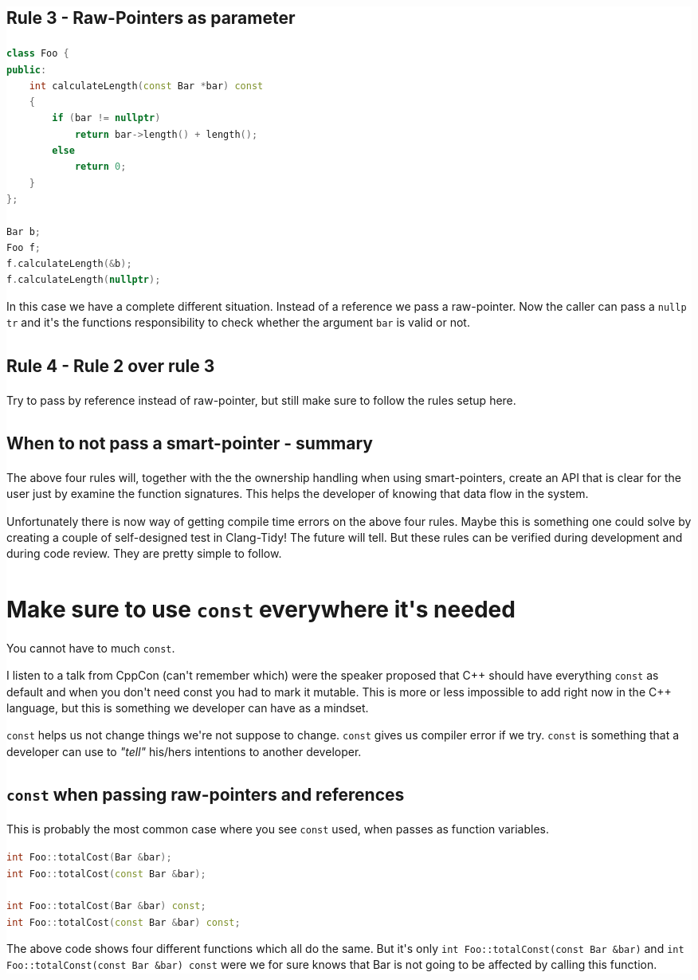 ## Rule 3 - Raw-Pointers as parameter
```cpp
class Foo {
public:
    int calculateLength(const Bar *bar) const
    {
        if (bar != nullptr)
            return bar->length() + length();
        else
            return 0;
    }
};

Bar b;
Foo f;
f.calculateLength(&b);
f.calculateLength(nullptr);
```
In this case we have a complete different situation. Instead of a reference we pass a raw-pointer. Now the caller can pass a `nullptr` and it's the functions responsibility to check whether the argument `bar` is valid or not.

## Rule 4 - Rule 2 over rule 3
Try to pass by reference instead of raw-pointer, but still make sure to follow the rules setup here.

## When to not pass a smart-pointer - summary
The above four rules will, together with the the ownership handling when using smart-pointers, create an API that is clear for the user just by examine the function signatures. This helps the developer of knowing that data flow in the system.

Unfortunately there is now way of getting compile time errors on the above four rules. Maybe this is something one could solve by creating a couple of self-designed test in Clang-Tidy! The future will tell. But these rules can be verified during development and during code review. They are pretty simple to follow.

#  Make sure to use `const` everywhere it's needed
You cannot have to much `const`.

I listen to a talk from CppCon (can't remember which) were the speaker proposed that C++ should have everything `const` as default and when you don't need const you had to mark it mutable. This is more or less impossible to add right now in the C++ language, but this is something we developer can have as a mindset.

`const` helps us not change things we're not suppose to change. `const` gives us compiler error if we try. `const` is something that a developer can use to *"tell"* his/hers intentions to another developer.

## `const` when passing raw-pointers and references
This is probably the most common case where you see `const` used, when passes as function variables.
```cpp
int Foo::totalCost(Bar &bar);
int Foo::totalCost(const Bar &bar);

int Foo::totalCost(Bar &bar) const;
int Foo::totalCost(const Bar &bar) const;
```
The above code shows four different functions which all do the same. But it's only `int Foo::totalConst(const Bar &bar)` and `int Foo::totalConst(const Bar &bar) const` were we for sure knows that Bar is not going to be affected by calling this function.
